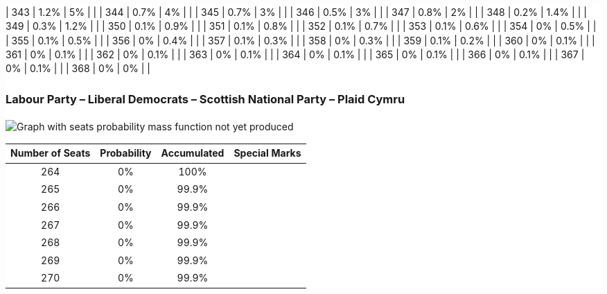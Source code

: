 | 343 | 1.2% | 5% |  |
| 344 | 0.7% | 4% |  |
| 345 | 0.7% | 3% |  |
| 346 | 0.5% | 3% |  |
| 347 | 0.8% | 2% |  |
| 348 | 0.2% | 1.4% |  |
| 349 | 0.3% | 1.2% |  |
| 350 | 0.1% | 0.9% |  |
| 351 | 0.1% | 0.8% |  |
| 352 | 0.1% | 0.7% |  |
| 353 | 0.1% | 0.6% |  |
| 354 | 0% | 0.5% |  |
| 355 | 0.1% | 0.5% |  |
| 356 | 0% | 0.4% |  |
| 357 | 0.1% | 0.3% |  |
| 358 | 0% | 0.3% |  |
| 359 | 0.1% | 0.2% |  |
| 360 | 0% | 0.1% |  |
| 361 | 0% | 0.1% |  |
| 362 | 0% | 0.1% |  |
| 363 | 0% | 0.1% |  |
| 364 | 0% | 0.1% |  |
| 365 | 0% | 0.1% |  |
| 366 | 0% | 0.1% |  |
| 367 | 0% | 0.1% |  |
| 368 | 0% | 0% |  |

### Labour Party – Liberal Democrats – Scottish National Party – Plaid Cymru

![Graph with seats probability mass function not yet produced](2018-05-16-Opinium-coalitions-seats-pmf-lab–libdem–snp–pc.png "Seats Probability Mass Function")

| Number of Seats | Probability | Accumulated | Special Marks |
|:---------------:|:-----------:|:-----------:|:-------------:|
| 264 | 0% | 100% |  |
| 265 | 0% | 99.9% |  |
| 266 | 0% | 99.9% |  |
| 267 | 0% | 99.9% |  |
| 268 | 0% | 99.9% |  |
| 269 | 0% | 99.9% |  |
| 270 | 0% | 99.9% |  |